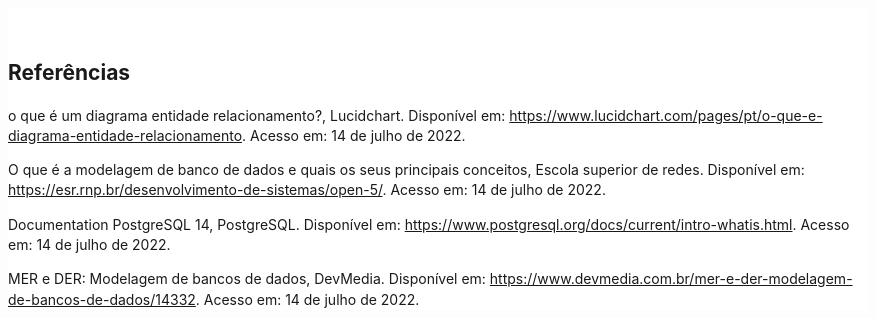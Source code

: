 <br>

## Referências

o que é um diagrama entidade relacionamento?, Lucidchart. Disponível em: https://www.lucidchart.com/pages/pt/o-que-e-diagrama-entidade-relacionamento. Acesso em: 14 de julho de 2022.

O que é a modelagem de banco de dados e quais os seus principais conceitos, Escola superior de redes. Disponível em: https://esr.rnp.br/desenvolvimento-de-sistemas/open-5/. Acesso em: 14 de julho de 2022.

Documentation PostgreSQL 14, PostgreSQL. Disponível em: https://www.postgresql.org/docs/current/intro-whatis.html. Acesso em: 14 de julho de 2022.

MER e DER: Modelagem de bancos de dados, DevMedia. Disponível em: https://www.devmedia.com.br/mer-e-der-modelagem-de-bancos-de-dados/14332. Acesso em: 14 de julho de 2022.
